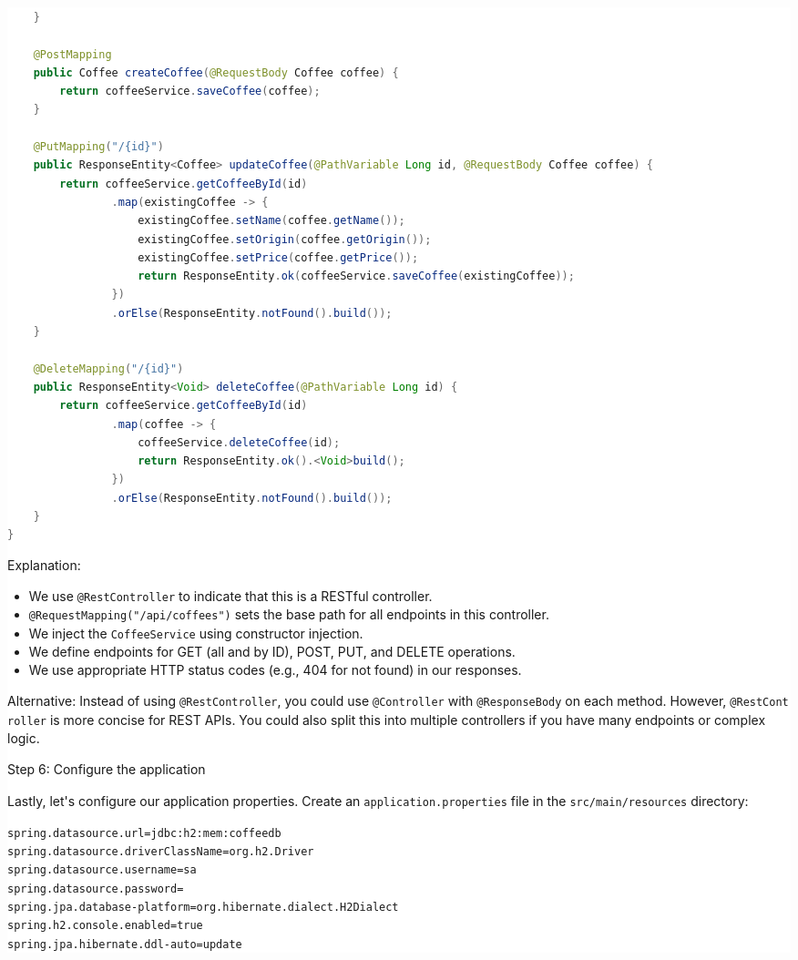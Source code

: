 ```java
    }

    @PostMapping
    public Coffee createCoffee(@RequestBody Coffee coffee) {
        return coffeeService.saveCoffee(coffee);
    }

    @PutMapping("/{id}")
    public ResponseEntity<Coffee> updateCoffee(@PathVariable Long id, @RequestBody Coffee coffee) {
        return coffeeService.getCoffeeById(id)
                .map(existingCoffee -> {
                    existingCoffee.setName(coffee.getName());
                    existingCoffee.setOrigin(coffee.getOrigin());
                    existingCoffee.setPrice(coffee.getPrice());
                    return ResponseEntity.ok(coffeeService.saveCoffee(existingCoffee));
                })
                .orElse(ResponseEntity.notFound().build());
    }

    @DeleteMapping("/{id}")
    public ResponseEntity<Void> deleteCoffee(@PathVariable Long id) {
        return coffeeService.getCoffeeById(id)
                .map(coffee -> {
                    coffeeService.deleteCoffee(id);
                    return ResponseEntity.ok().<Void>build();
                })
                .orElse(ResponseEntity.notFound().build());
    }
}

```

Explanation:
- We use `@RestController` to indicate that this is a RESTful controller.
- `@RequestMapping("/api/coffees")` sets the base path for all endpoints in this controller.
- We inject the `CoffeeService` using constructor injection.
- We define endpoints for GET (all and by ID), POST, PUT, and DELETE operations.
- We use appropriate HTTP status codes (e.g., 404 for not found) in our responses.

Alternative: Instead of using `@RestController`, you could use `@Controller` with `@ResponseBody` on each method. However, `@RestController` is more concise for REST APIs. You could also split this into multiple controllers if you have many endpoints or complex logic.

Step 6: Configure the application

Lastly, let's configure our application properties. Create an `application.properties` file in the `src/main/resources` directory:



```properties
spring.datasource.url=jdbc:h2:mem:coffeedb
spring.datasource.driverClassName=org.h2.Driver
spring.datasource.username=sa
spring.datasource.password=
spring.jpa.database-platform=org.hibernate.dialect.H2Dialect
spring.h2.console.enabled=true
spring.jpa.hibernate.ddl-auto=update

```

